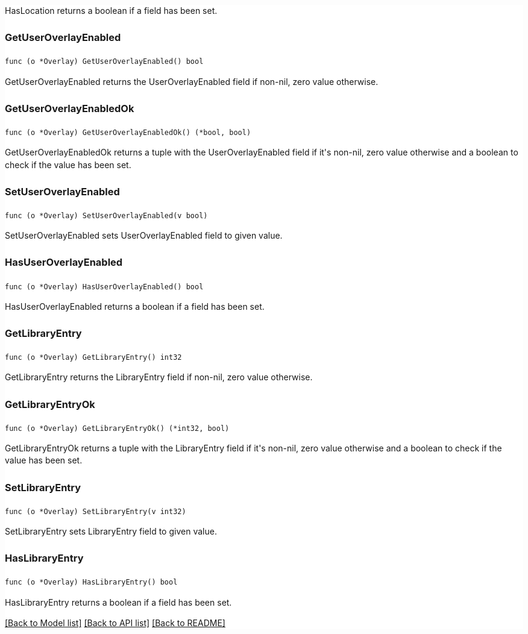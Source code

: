 HasLocation returns a boolean if a field has been set.

### GetUserOverlayEnabled

`func (o *Overlay) GetUserOverlayEnabled() bool`

GetUserOverlayEnabled returns the UserOverlayEnabled field if non-nil, zero value otherwise.

### GetUserOverlayEnabledOk

`func (o *Overlay) GetUserOverlayEnabledOk() (*bool, bool)`

GetUserOverlayEnabledOk returns a tuple with the UserOverlayEnabled field if it's non-nil, zero value otherwise
and a boolean to check if the value has been set.

### SetUserOverlayEnabled

`func (o *Overlay) SetUserOverlayEnabled(v bool)`

SetUserOverlayEnabled sets UserOverlayEnabled field to given value.

### HasUserOverlayEnabled

`func (o *Overlay) HasUserOverlayEnabled() bool`

HasUserOverlayEnabled returns a boolean if a field has been set.

### GetLibraryEntry

`func (o *Overlay) GetLibraryEntry() int32`

GetLibraryEntry returns the LibraryEntry field if non-nil, zero value otherwise.

### GetLibraryEntryOk

`func (o *Overlay) GetLibraryEntryOk() (*int32, bool)`

GetLibraryEntryOk returns a tuple with the LibraryEntry field if it's non-nil, zero value otherwise
and a boolean to check if the value has been set.

### SetLibraryEntry

`func (o *Overlay) SetLibraryEntry(v int32)`

SetLibraryEntry sets LibraryEntry field to given value.

### HasLibraryEntry

`func (o *Overlay) HasLibraryEntry() bool`

HasLibraryEntry returns a boolean if a field has been set.


[[Back to Model list]](../README.md#documentation-for-models) [[Back to API list]](../README.md#documentation-for-api-endpoints) [[Back to README]](../README.md)


